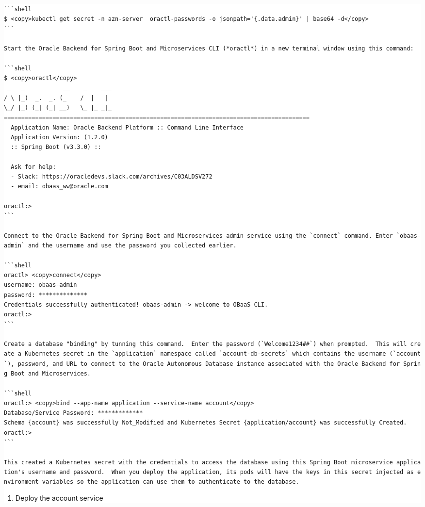     ```shell
    $ <copy>kubectl get secret -n azn-server  oractl-passwords -o jsonpath='{.data.admin}' | base64 -d</copy>
    ```

    Start the Oracle Backend for Spring Boot and Microservices CLI (*oractl*) in a new terminal window using this command:

    ```shell
    $ <copy>oractl</copy>
     _   _           __    _    ___
    / \ |_)  _.  _. (_    /  |   |
    \_/ |_) (_| (_| __)   \_ |_ _|_
    ========================================================================================
      Application Name: Oracle Backend Platform :: Command Line Interface
      Application Version: (1.2.0)
      :: Spring Boot (v3.3.0) ::

      Ask for help:
      - Slack: https://oracledevs.slack.com/archives/C03ALDSV272
      - email: obaas_ww@oracle.com

    oractl:>
    ```

    Connect to the Oracle Backend for Spring Boot and Microservices admin service using the `connect` command. Enter `obaas-admin` and the username and use the password you collected earlier.

    ```shell
    oractl> <copy>connect</copy>
    username: obaas-admin
    password: **************
    Credentials successfully authenticated! obaas-admin -> welcome to OBaaS CLI.
    oractl:>
    ```

    Create a database "binding" by tunning this command.  Enter the password (`Welcome1234##`) when prompted.  This will create a Kubernetes secret in the `application` namespace called `account-db-secrets` which contains the username (`account`), password, and URL to connect to the Oracle Autonomous Database instance associated with the Oracle Backend for Spring Boot and Microservices.

    ```shell
    oractl:> <copy>bind --app-name application --service-name account</copy>
    Database/Service Password: *************
    Schema {account} was successfully Not_Modified and Kubernetes Secret {application/account} was successfully Created.
    oractl:>
    ```

    This created a Kubernetes secret with the credentials to access the database using this Spring Boot microservice application's username and password.  When you deploy the application, its pods will have the keys in this secret injected as environment variables so the application can use them to authenticate to the database.

1. Deploy the account service
